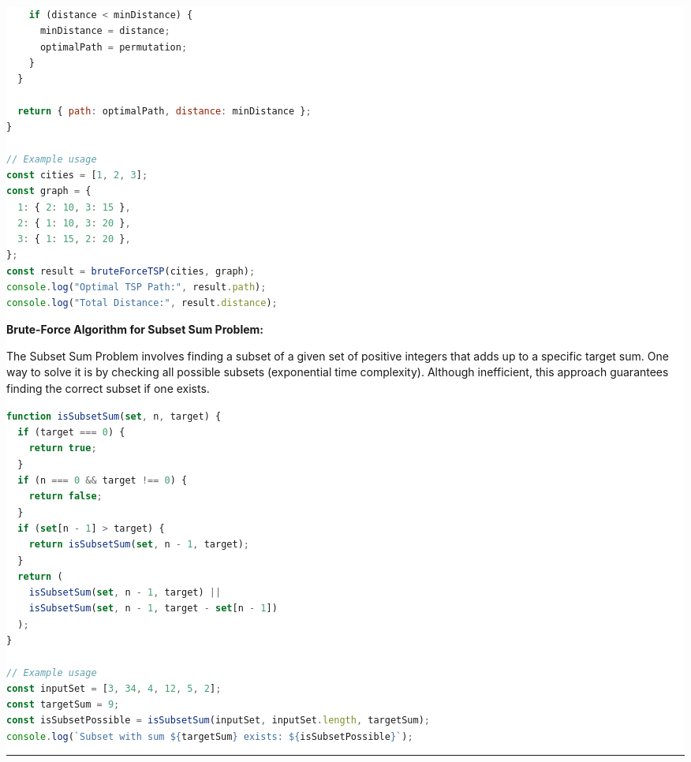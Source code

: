 ```javascript
    if (distance < minDistance) {
      minDistance = distance;
      optimalPath = permutation;
    }
  }

  return { path: optimalPath, distance: minDistance };
}

// Example usage
const cities = [1, 2, 3];
const graph = {
  1: { 2: 10, 3: 15 },
  2: { 1: 10, 3: 20 },
  3: { 1: 15, 2: 20 },
};
const result = bruteForceTSP(cities, graph);
console.log("Optimal TSP Path:", result.path);
console.log("Total Distance:", result.distance);
```

**Brute-Force Algorithm for Subset Sum Problem:**

The Subset Sum Problem involves finding a subset of a given set of positive integers that adds up to a specific target sum. One way to solve it is by checking all possible subsets (exponential time complexity). Although inefficient, this approach guarantees finding the correct subset if one exists.

```javascript
function isSubsetSum(set, n, target) {
  if (target === 0) {
    return true;
  }
  if (n === 0 && target !== 0) {
    return false;
  }
  if (set[n - 1] > target) {
    return isSubsetSum(set, n - 1, target);
  }
  return (
    isSubsetSum(set, n - 1, target) ||
    isSubsetSum(set, n - 1, target - set[n - 1])
  );
}

// Example usage
const inputSet = [3, 34, 4, 12, 5, 2];
const targetSum = 9;
const isSubsetPossible = isSubsetSum(inputSet, inputSet.length, targetSum);
console.log(`Subset with sum ${targetSum} exists: ${isSubsetPossible}`);
```

---
